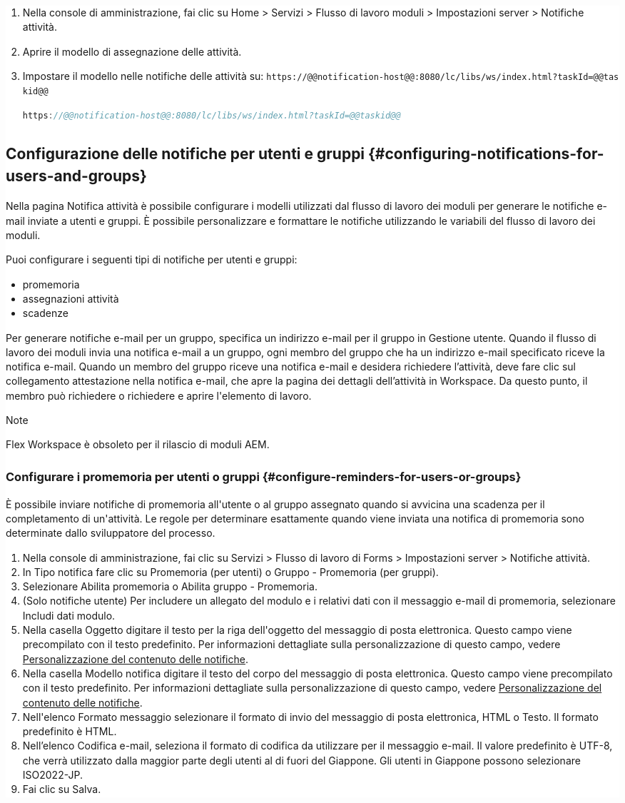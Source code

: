 1. Nella console di amministrazione, fai clic su Home > Servizi > Flusso di lavoro moduli > Impostazioni server > Notifiche attività.
1. Aprire il modello di assegnazione delle attività.
1. Impostare il modello nelle notifiche delle attività su: `https://@@notification-host@@:8080/lc/libs/ws/index.html?taskId=@@taskid@@`

   ```java
   https://@@notification-host@@:8080/lc/libs/ws/index.html?taskId=@@taskid@@
   ```

## Configurazione delle notifiche per utenti e gruppi {#configuring-notifications-for-users-and-groups}

Nella pagina Notifica attività è possibile configurare i modelli utilizzati dal flusso di lavoro dei moduli per generare le notifiche e-mail inviate a utenti e gruppi. È possibile personalizzare e formattare le notifiche utilizzando le variabili del flusso di lavoro dei moduli.

Puoi configurare i seguenti tipi di notifiche per utenti e gruppi:

* promemoria
* assegnazioni attività
* scadenze

Per generare notifiche e-mail per un gruppo, specifica un indirizzo e-mail per il gruppo in Gestione utente. Quando il flusso di lavoro dei moduli invia una notifica e-mail a un gruppo, ogni membro del gruppo che ha un indirizzo e-mail specificato riceve la notifica e-mail. Quando un membro del gruppo riceve una notifica e-mail e desidera richiedere l’attività, deve fare clic sul collegamento attestazione nella notifica e-mail, che apre la pagina dei dettagli dell’attività in Workspace. Da questo punto, il membro può richiedere o richiedere e aprire l&#39;elemento di lavoro.

>[!NOTE]
>
>Flex Workspace è obsoleto per il rilascio di moduli AEM.

### Configurare i promemoria per utenti o gruppi {#configure-reminders-for-users-or-groups}

È possibile inviare notifiche di promemoria all&#39;utente o al gruppo assegnato quando si avvicina una scadenza per il completamento di un&#39;attività. Le regole per determinare esattamente quando viene inviata una notifica di promemoria sono determinate dallo sviluppatore del processo.

1. Nella console di amministrazione, fai clic su Servizi > Flusso di lavoro di Forms > Impostazioni server > Notifiche attività.
1. In Tipo notifica fare clic su Promemoria (per utenti) o Gruppo - Promemoria (per gruppi).
1. Selezionare Abilita promemoria o Abilita gruppo - Promemoria.
1. (Solo notifiche utente) Per includere un allegato del modulo e i relativi dati con il messaggio e-mail di promemoria, selezionare Includi dati modulo.
1. Nella casella Oggetto digitare il testo per la riga dell&#39;oggetto del messaggio di posta elettronica. Questo campo viene precompilato con il testo predefinito. Per informazioni dettagliate sulla personalizzazione di questo campo, vedere [Personalizzazione del contenuto delle notifiche](configuring-server-settings.md#customizing-the-content-of-notifications).
1. Nella casella Modello notifica digitare il testo del corpo del messaggio di posta elettronica. Questo campo viene precompilato con il testo predefinito. Per informazioni dettagliate sulla personalizzazione di questo campo, vedere [Personalizzazione del contenuto delle notifiche](configuring-server-settings.md#customizing-the-content-of-notifications).
1. Nell&#39;elenco Formato messaggio selezionare il formato di invio del messaggio di posta elettronica, HTML o Testo. Il formato predefinito è HTML.
1. Nell’elenco Codifica e-mail, seleziona il formato di codifica da utilizzare per il messaggio e-mail. Il valore predefinito è UTF-8, che verrà utilizzato dalla maggior parte degli utenti al di fuori del Giappone. Gli utenti in Giappone possono selezionare ISO2022-JP.
1. Fai clic su Salva.
